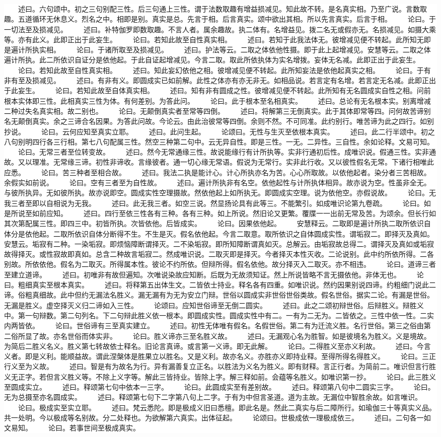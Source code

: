　　述曰。六句颂中。初之三句别配三性。后三句通上三性。谓于法数取趣有增益损减见。知此故不转。是名真实相。乃至广说。言数取趣。五道循环无休息义。烈名之中。相即是别。真实是总。先言于相。后言真实。颂中欲出其相。所以先言真实。后言于相。
　　论曰。于一切法至及损减见。
　　述曰。补特伽罗即数取趣。不言人者。属余趣故。执二体有。名增益见。拨二名无或假亦无。名损减见。如摄大乘等。亦有此义。此即正出于此妄生。
　　论曰。若知此故至自性真实相。
　　述曰。若知于此我法体无。彼增减见便不转起。此所知无即是遍计所执实相。
　　论曰。于诸所取至及损减见。
　　述曰。护法等云。二取之体依他性摄。即于此上起增减见。安慧等云。二取之体遍计所执。此二所依识自证分是依他起。于此自证起增减见。今言二取。取此所依执体为实名增拨。妄体无名减。此即正出于此妄生。
　　论曰。若知此故至自性真实相。
　　述曰。知此妄幻依他之相。彼增减见便不转起。此所知妄法是依他起真实之相。
　　论曰。于有非有至及损减见。
　　述曰。有非有义。即圆成实已如前解。此性之体亦有亦无非无。如相品说。若言定有名增。若言定无名减。此即正出于此妄生。
　　论曰。若知此故至自体真实相。
　　述曰。知有非有圆成之性。彼增减见便不转起。此所知有无名圆成实自性之相。问前根本实体即三性。此相真实三性为体。有何差别。为答此问。
　　论曰。此于根本至名相真实。
　　述曰。总论有无名根本实。别离增减二种过失名真实相。故二别也。
　　论曰。无颠倒真实者至常等四倒。
　　述曰。将解第三无倒真实。此于其体即常等四。问何故苦谛别名无颠倒真实。余之三谛合名因果。为答此问故。今论云。由此治彼常等四倒。余则不然。不可同准。此约别行。唯苦谛为此之四行。如别抄说。
　　论曰。云何应知至真实立耶。
　　述曰。此问生起。
　　论颂曰。无性与生灭至依根本真实。
　　述曰。此二行半颂中。初之八句别明四行各三行相。第七八句配属三性。然空三种第二句中。云无异自性。即是三性。一无。二异性。三自性。余如论释。文易可知。
　　论曰。无常三者至位转变故。
　　述曰。然今无常通缘三性。故说能缘行有计所执等。实非行通初后性。成唯识说。假通三性。实非通故。又以理准。无常缘三谛。初性非谛收。言缘彼者。通一切心缘无常语。假说为无常行。实非此行收。又以彼性假名无常。下诸行相唯此应悉。
　　论曰。苦三种者至相合故。
　　述曰。我法二执是能计心。计心所执亦名为苦。心心所取故。以依他起者。染分者三苦相故。余假实如前说。
　　论曰。空有三者至为自性故。
　　述曰。遍计所执非有名空。依他起性与计所执体相异。故亦说为空。性虽非全无。与彼所执异。无如彼所执。故亦说即空。圆成实性空理摄故。然依他起上如所执无。即圆成实空理。说为依他空。亦假说故。
　　论曰。无我三者至即以自相说为无我。
　　述曰。此无我三者。如空三说。然显扬论具有此等三。不能繁引。如成唯识论第九卷疏。
　　论曰。如是所说至如前应知。
　　述曰。四行至依三性各有三种。各有三种。如上所说。然旧论又更繁。覆牒一一出前无常及苦。为颂余。但长行如其次第配属三性。即四三中。初皆所执。次皆依他。后皆成实。
　　论曰。因果依他起。
　　安慧释云。二取即是遍计所执二取所依识自体分是依他起。二取所依识自体分断得不生。不生是灭。假名依他起。今言二取意。取所依识之自体圆成实性。谓垢寂二。即择灭及真如。安慧云。垢寂有二种。一染垢寂。即烦恼障断谓择灭。二不染垢寂。即所知障断谓真如灭。总解云。由垢寂故总得二。谓择灭及真如或垢寂故得择灭。或性寂故即真如。总含二种故言垢寂二。然成唯识说。二取灭即是择灭。今者择灭本性灭收。二论说别。此中约所依所得。二各别故。所依依他。假名为二取灭。所得属本性。彼论不约所依。但辩所得。假名依他。故分择灭入二取灭。亦不相违。
　　论曰。道谛三者至建立道谛。
　　述曰。初唯非有故但遍知。次唯说染故应知断。后既为无故须知证。然上所说皆略不言无摄依他。非体无也。
　　论曰。粗细真实至根本真实。
　　述曰。将释第五出体生文。二皆依士持业。释名各有四重。如唯识说。然约因果别说四谛。约粗细门说此二谛。俗粗真细故。此中但约无漏法名胜义。漏无漏有为无为安立门辩。世俗以圆成实非世俗世俗类故。假名世俗。据实二论。有漏是世俗。无漏是胜义。虚空择灭义归二谛如入三性。
　　论颂曰。应知世俗谛至无倒二圆实。
　　述曰。此之二颂初辩世俗。后辩胜义。辩胜义中。第一句辩数。第二句列名。下二句辩此胜义依一根本。即圆成实性。圆成实性中有二。一有为二无为。二皆依之。三性中依一性。二实内两皆依。
　　论曰。世俗谛有三至真实建立。
　　述曰。初性无体唯有假名。名假世俗。第二有为迁流义胜。名行世俗。第三之俗由第二俗所显了故。亦名世俗而体实非。
　　论曰。胜义谛亦三至名胜义故。
　　述曰。无漏观心名为胜智。如是彼境名为胜义。义是境故。为简后二胜义名义。胜义第七转故依士释名。旧论言真谛。或言第一义谛。即无此解。
　　论曰。二得胜义至亦义利故。
　　述曰。今言义者。即是义利。能顺益故。谓此涅槃体是胜果立以胜名。又是义利。故亦名义。亦胜亦义即持业释。至得所得名得胜义。
　　论曰。三正行义至为义故。
　　述曰。智是有为故名为行。异有漏善复立正名。以胜法为义名为胜义。即有财释。言正行者。为简前二。唯识但言行胜义无正字。若但言义胜义等。不除上义字等。解此三皆持业。皆除上字。解三释如前。会蕴等名胜义。如唯识第一抄。
　　论曰。此三胜义至圆成实立。
　　述曰。释颂第七句中依本一三字。
　　论曰。此圆成实至有差别故。
　　述曰。释颂第八句中二圆实三字。
　　论曰。无为总摄至亦名圆成实。
　　述曰。释颂第七句下二字第八句上二字。于有为中但言圣道。道为主故。无漏位中智胜余故。如言唯识。
　　论曰。极成实至实立耶。
　　述曰。梵云悉陀。即是极成义旧曰悉檀。即此名是。然此二真实与后二障所行。如瑜伽三十等真实义品。共一处明。今以极成等名别故。分二处释也。为欲解第六真实。出体征起。
　　论颂曰。世极成依一理极成依三。
　　述曰。二句各一如文易知。
　　论曰。若事世间至极成真实。